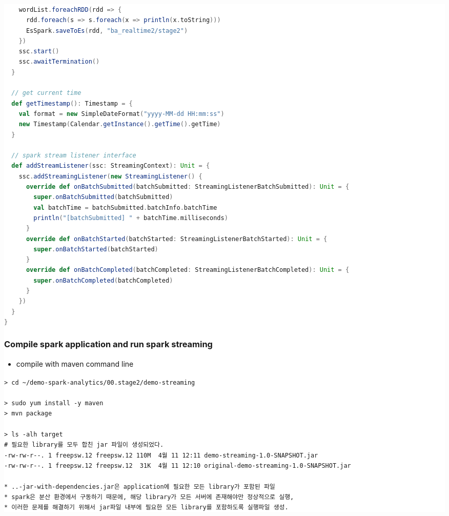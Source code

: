 ```scala
    wordList.foreachRDD(rdd => {
      rdd.foreach(s => s.foreach(x => println(x.toString)))
      EsSpark.saveToEs(rdd, "ba_realtime2/stage2")
    })
    ssc.start()
    ssc.awaitTermination()
  }

  // get current time
  def getTimestamp(): Timestamp = {
    val format = new SimpleDateFormat("yyyy-MM-dd HH:mm:ss")
    new Timestamp(Calendar.getInstance().getTime().getTime)
  }

  // spark stream listener interface
  def addStreamListener(ssc: StreamingContext): Unit = {
    ssc.addStreamingListener(new StreamingListener() {
      override def onBatchSubmitted(batchSubmitted: StreamingListenerBatchSubmitted): Unit = {
        super.onBatchSubmitted(batchSubmitted)
        val batchTime = batchSubmitted.batchInfo.batchTime
        println("[batchSubmitted] " + batchTime.milliseconds)
      }
      override def onBatchStarted(batchStarted: StreamingListenerBatchStarted): Unit = {
        super.onBatchStarted(batchStarted)
      }
      override def onBatchCompleted(batchCompleted: StreamingListenerBatchCompleted): Unit = {
        super.onBatchCompleted(batchCompleted)
      }
    })
  }
}
```


### Compile spark application and run spark streaming
- compile with maven command line
```
> cd ~/demo-spark-analytics/00.stage2/demo-streaming

> sudo yum install -y maven
> mvn package

> ls -alh target
# 필요한 library를 모두 합친 jar 파일이 생성되었다.
-rw-rw-r--. 1 freepsw.12 freepsw.12 110M  4월 11 12:11 demo-streaming-1.0-SNAPSHOT.jar
-rw-rw-r--. 1 freepsw.12 freepsw.12  31K  4월 11 12:10 original-demo-streaming-1.0-SNAPSHOT.jar

* ..-jar-with-dependencies.jar은 application에 필요한 모든 library가 포함된 파일
* spark은 분산 환경에서 구동하기 때문에, 해당 library가 모든 서버에 존재해야만 정상적으로 실행,
* 이러한 문제를 해결하기 위해서 jar파일 내부에 필요한 모든 library를 포함하도록 실행파일 생성.
```

